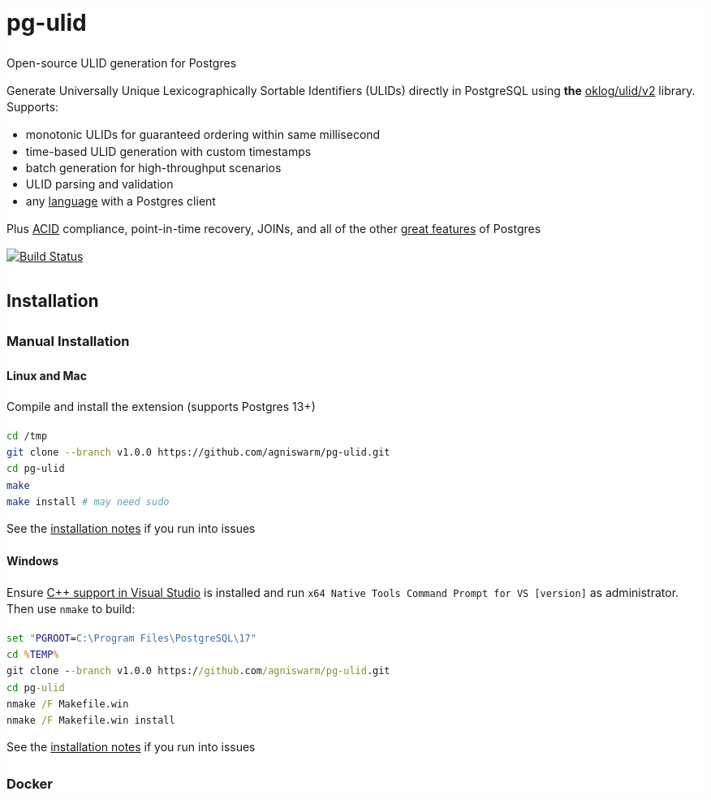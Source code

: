 # pg-ulid

Open-source ULID generation for Postgres

Generate Universally Unique Lexicographically Sortable Identifiers (ULIDs) directly in PostgreSQL using **the** [oklog/ulid/v2](https://github.com/oklog/ulid) library. Supports:

- monotonic ULIDs for guaranteed ordering within same millisecond
- time-based ULID generation with custom timestamps
- batch generation for high-throughput scenarios
- ULID parsing and validation
- any [language](#languages) with a Postgres client

Plus [ACID](https://en.wikipedia.org/wiki/ACID) compliance, point-in-time recovery, JOINs, and all of the other [great features](https://www.postgresql.org/about/) of Postgres

[![Build Status](https://github.com/agniswarm/pg-ulid/actions/workflows/ci.yml/badge.svg)](https://github.com/agniswarm/pg-ulid/actions)

## Installation

### Manual Installation

#### Linux and Mac

Compile and install the extension (supports Postgres 13+)

```sh
cd /tmp
git clone --branch v1.0.0 https://github.com/agniswarm/pg-ulid.git
cd pg-ulid
make
make install # may need sudo
```

See the [installation notes](#installation-notes---linux-and-mac) if you run into issues

#### Windows

Ensure [C++ support in Visual Studio](https://learn.microsoft.com/en-us/cpp/build/building-on-the-command-line?view=msvc-170#download-and-install-the-tools) is installed and run `x64 Native Tools Command Prompt for VS [version]` as administrator. Then use `nmake` to build:

```cmd
set "PGROOT=C:\Program Files\PostgreSQL\17"
cd %TEMP%
git clone --branch v1.0.0 https://github.com/agniswarm/pg-ulid.git
cd pg-ulid
nmake /F Makefile.win
nmake /F Makefile.win install
```

See the [installation notes](#installation-notes---windows) if you run into issues

### Docker
